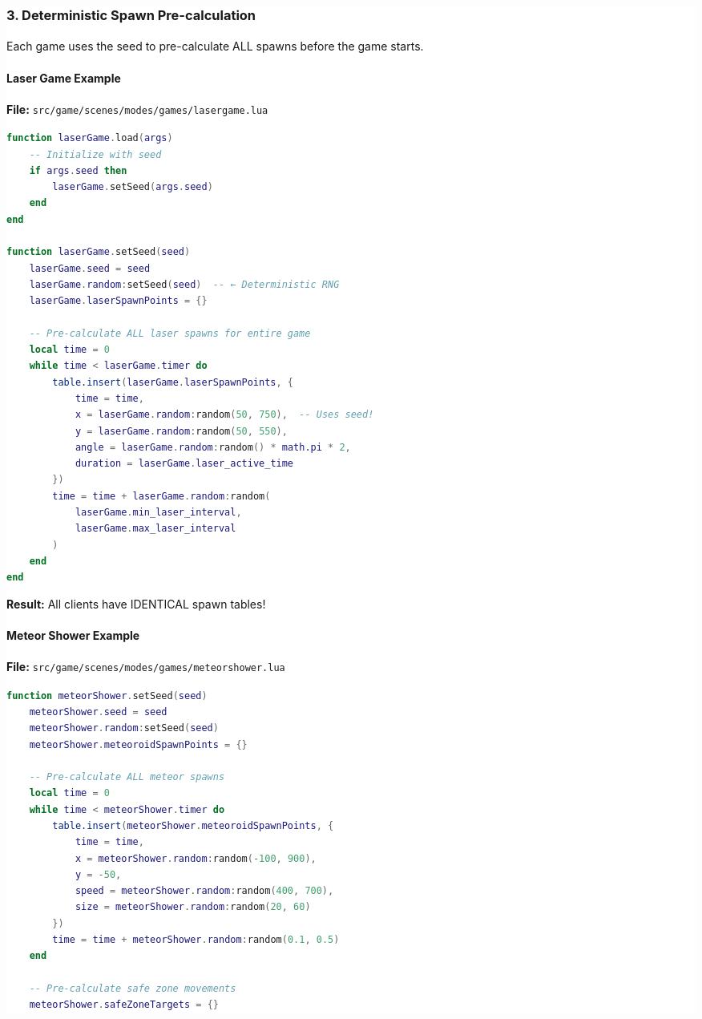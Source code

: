 ### 3. **Deterministic Spawn Pre-calculation**

Each game uses the seed to pre-calculate ALL spawns before the game starts.

#### **Laser Game Example**

**File:** `src/game/scenes/modes/games/lasergame.lua`

```lua
function laserGame.load(args)
    -- Initialize with seed
    if args.seed then
        laserGame.setSeed(args.seed)
    end
end

function laserGame.setSeed(seed)
    laserGame.seed = seed
    laserGame.random:setSeed(seed)  -- ← Deterministic RNG
    laserGame.laserSpawnPoints = {}
    
    -- Pre-calculate ALL laser spawns for entire game
    local time = 0
    while time < laserGame.timer do
        table.insert(laserGame.laserSpawnPoints, {
            time = time,
            x = laserGame.random:random(50, 750),  -- Uses seed!
            y = laserGame.random:random(50, 550),
            angle = laserGame.random:random() * math.pi * 2,
            duration = laserGame.laser_active_time
        })
        time = time + laserGame.random:random(
            laserGame.min_laser_interval, 
            laserGame.max_laser_interval
        )
    end
end
```

**Result:** All clients have IDENTICAL spawn tables!

#### **Meteor Shower Example**

**File:** `src/game/scenes/modes/games/meteorshower.lua`

```lua
function meteorShower.setSeed(seed)
    meteorShower.seed = seed
    meteorShower.random:setSeed(seed)
    meteorShower.meteoroidSpawnPoints = {}
    
    -- Pre-calculate ALL meteor spawns
    local time = 0
    while time < meteorShower.timer do
        table.insert(meteorShower.meteoroidSpawnPoints, {
            time = time,
            x = meteorShower.random:random(-100, 900),
            y = -50,
            speed = meteorShower.random:random(400, 700),
            size = meteorShower.random:random(20, 60)
        })
        time = time + meteorShower.random:random(0.1, 0.5)
    end
    
    -- Pre-calculate safe zone movements
    meteorShower.safeZoneTargets = {}
```